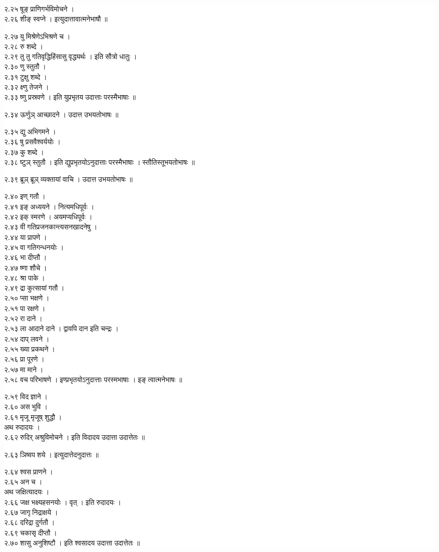 २.२५ षूङ् प्राणिगर्भविमोचने ।  
२.२६ शीङ् स्वप्ने । इत्युदात्तावात्मनेभाषौ ॥  
  
२.२७ यु मिश्रेणेऽभिश्रणे च ।  
२.२८ रु शब्दे ।  
२.२९ तु तु गतिवृद्धिहिंसासु वृद्ध्यर्थः । इति सौत्रो धातुः ।  
२.३० णु स्तुतौ ।  
२.३१ टुक्षु शब्दे ।  
२.३२ क्ष्णु तेजने ।  
२.३३ ष्णु प्रस्रवणे । इति युप्रभृतय उदात्ताः परस्मैभाषाः ॥  
  
२.३४ ऊर्णुञ् आच्छादने । उदात्त उभयतोभाषः ॥  
  
२.३५ द्यु अभिगमने ।  
२.३६ षु प्रसवैश्वर्ययोः ।  
२.३७ कु शब्दे ।  
२.३८ ष्टुञ् स्तुतौ । इति द्युप्रभृतयोऽनुदात्ताः परस्मैभाषाः । स्तौतिस्तूभयतोभाषः ॥  
  
२.३९ ब्रूञ् ब्रूञ् व्यक्तायां वाचि । उदात्त उभयतोभाषः ॥  
  
२.४० इण् गतौ ।  
२.४१ इङ् अध्ययने । नित्यमधिपूर्वः ।  
२.४२ इक् स्मरणे । अयमप्यधिपूर्वः ।  
२.४३ वी गतिप्रजनकान्त्यसनखादनेषु ।  
२.४४ या प्रापणे ।  
२.४५ वा गतिगन्धनयोः ।  
२.४६ भा दीप्तौ ।  
२.४७ ष्णा शौचे ।  
२.४८ श्रा पाके ।  
२.४९ द्रा कुत्सायां गतौ ।  
२.५० प्सा भक्षणे ।  
२.५१ पा रक्षणे ।  
२.५२ रा दाने ।  
२.५३ ला आदाने दाने । द्वावपि दान इति चन्द्रः ।  
२.५४ दाप् लवने ।  
२.५५ ख्या प्रकथने ।  
२.५६ प्रा पूरणे ।  
२.५७ मा माने ।  
२.५८ वच परिभाषणे । इण्प्रभृतयोऽनुदात्ताः परस्मभाषाः । इङ् त्वात्मनेभाषः ॥  
  
२.५९ विद ज्ञाने ।  
२.६० अस भुवि ।  
२.६१ मृजू मृजूष् शुद्धौ ।  
अथ रुदादयः ।  
२.६२ रुदिर् अश्रुविमोचने । इति विदादय उदात्ता उदात्तेतः ॥  
  
२.६३ ञिष्वप शये । इत्युदात्तेदनुदात्तः ॥  
  
२.६४ श्वस प्राणने ।  
२.६५ अन च ।  
अथ जक्षित्यादयः ।  
२.६६ जक्ष भक्ष्यहसनयोः । वृत् । इति रुदादयः ।  
२.६७ जागृ निद्राक्षये ।  
२.६८ दरिद्रा दुर्गतौ ।  
२.६९ चकासृ दीप्तौ ।  
२.७० शासु अनुशिष्टौ । इति श्वसादय उदात्ता उदात्तेतः ॥  
  